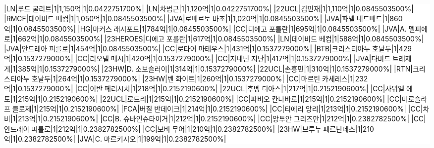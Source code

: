 |LN|루드 굴리트|1|1,150억|1|0.0422751700%|
|LN|차범근|1|1,120억|1|0.0422751700%|
|22UCL|김민재|1|1,110억|1|0.0845503500%|
|RMCF|데이비드 베컴|1|1,050억|1|0.0845503500%|
|JVA|로베르토 바조|1|1,020억|1|0.0845503500%|
|JVA|파벨 네드베드|1|860억|1|0.0845503500%|
|HG|마커스 래시포드|1|784억|1|0.0845503500%|
|CC|디에고 포를란|1|695억|1|0.0845503500%|
|JVA|A. 델피에로|1|662억|1|0.0845503500%|
|23HEROES|디에고 포를란|1|617억|1|0.0845503500%|
|LN|데이비드 베컴|1|588억|1|0.0845503500%|
|JVA|안드레아 피를로|1|454억|1|0.0845503500%|
|CC|로타어 마테우스|1|431억|1|0.1537279000%|
|BTB|크리스티아누 호날두|1|429억|1|0.1537279000%|
|CC|리오넬 메시|1|420억|1|0.1537279000%|
|CC|지네딘 지단|1|417억|1|0.1537279000%|
|JVA|다비드 트레제게|1|385억|1|0.1537279000%|
|23HW|D. 소보슬러이|1|314억|1|0.1537279000%|
|22UCL|손흥민|1|310억|1|0.1537279000%|
|RTN|크리스티아누 호날두|1|264억|1|0.1537279000%|
|23HW|벤 화이트|1|260억|1|0.1537279000%|
|CC|마르틴 카세레스|1|232억|1|0.1537279000%|
|CC|이반 페리시치|1|218억|1|0.2152190600%|
|22UCL|후벵 디아스|1|217억|1|0.2152190600%|
|CC|사뮈엘 에토|1|215억|1|0.2152190600%|
|22UCL|로드리|1|215억|1|0.2152190600%|
|CC|파비오 칸나바로|1|215억|1|0.2152190600%|
|CC|미로슬라프 클로제|1|215억|1|0.2152190600%|
|FCA|버질 반데이크|1|214억|1|0.2152190600%|
|CC|티에리 앙리|1|213억|1|0.2152190600%|
|CC|차비|1|213억|1|0.2152190600%|
|CC|B. 슈바인슈타이거|1|212억|1|0.2152190600%|
|CC|앙투안 그리즈만|1|212억|1|0.2382782500%|
|CC|안드레아 피를로|1|212억|1|0.2382782500%|
|CC|보비 무어|1|210억|1|0.2382782500%|
|23HW|브루누 페르난데스|1|210억|1|0.2382782500%|
|JVA|C. 마르키시오|1|199억|1|0.2382782500%|